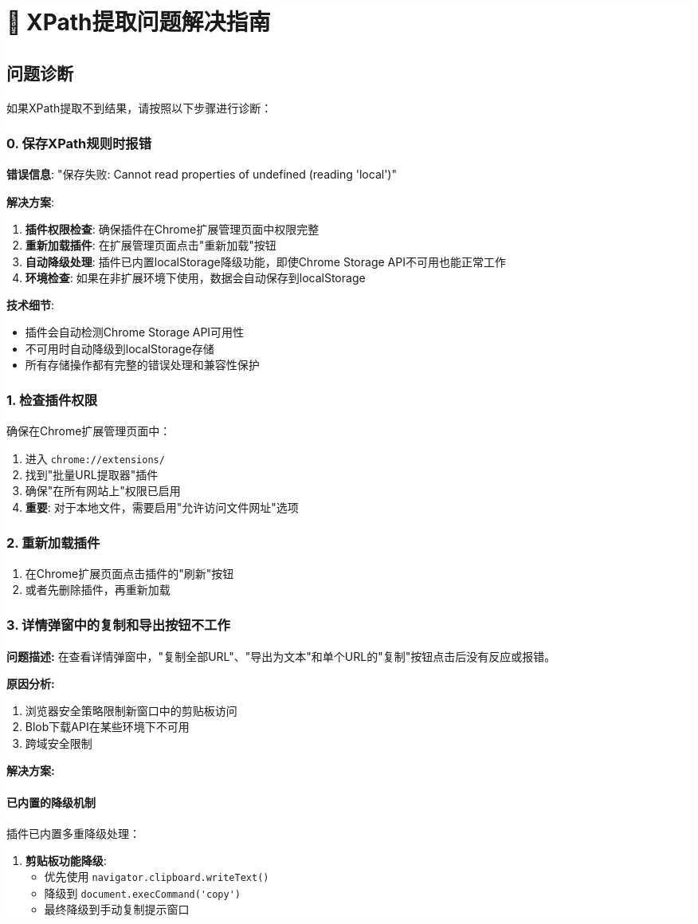 # 🔧 XPath提取问题解决指南

## 问题诊断

如果XPath提取不到结果，请按照以下步骤进行诊断：

### 0. 保存XPath规则时报错

**错误信息**: "保存失败: Cannot read properties of undefined (reading 'local')"

**解决方案**:
1. **插件权限检查**: 确保插件在Chrome扩展管理页面中权限完整
2. **重新加载插件**: 在扩展管理页面点击"重新加载"按钮
3. **自动降级处理**: 插件已内置localStorage降级功能，即使Chrome Storage API不可用也能正常工作
4. **环境检查**: 如果在非扩展环境下使用，数据会自动保存到localStorage

**技术细节**:
- 插件会自动检测Chrome Storage API可用性
- 不可用时自动降级到localStorage存储
- 所有存储操作都有完整的错误处理和兼容性保护

### 1. 检查插件权限

确保在Chrome扩展管理页面中：
1. 进入 `chrome://extensions/`
2. 找到"批量URL提取器"插件
3. 确保"在所有网站上"权限已启用
4. **重要**: 对于本地文件，需要启用"允许访问文件网址"选项

### 2. 重新加载插件

1. 在Chrome扩展页面点击插件的"刷新"按钮
2. 或者先删除插件，再重新加载

### 3. 详情弹窗中的复制和导出按钮不工作

**问题描述:**
在查看详情弹窗中，"复制全部URL"、"导出为文本"和单个URL的"复制"按钮点击后没有反应或报错。

**原因分析:**
1. 浏览器安全策略限制新窗口中的剪贴板访问
2. Blob下载API在某些环境下不可用
3. 跨域安全限制

**解决方案:**

#### 已内置的降级机制
插件已内置多重降级处理：

1. **剪贴板功能降级**:
   - 优先使用 `navigator.clipboard.writeText()`
   - 降级到 `document.execCommand('copy')`
   - 最终降级到手动复制提示窗口
